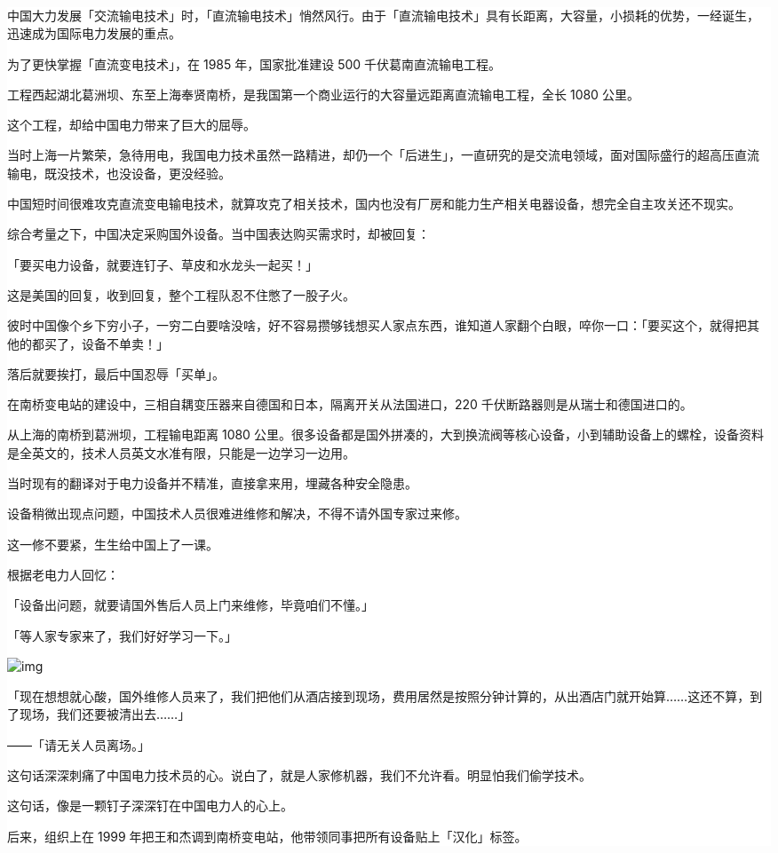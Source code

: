 中国大力发展「交流输电技术」时，「直流输电技术」悄然风行。由于「直流输电技术」具有长距离，大容量，小损耗的优势，一经诞生，迅速成为国际电力发展的重点。


为了更快掌握「直流变电技术」，在 1985 年，国家批准建设 500 千伏葛南直流输电工程。


工程西起湖北葛洲坝、东至上海奉贤南桥，是我国第一个商业运行的大容量远距离直流输电工程，全长 1080 公里。


这个工程，却给中国电力带来了巨大的屈辱。


当时上海一片繁荣，急待用电，我国电力技术虽然一路精进，却仍一个「后进生」，一直研究的是交流电领域，面对国际盛行的超高压直流输电，既没技术，也没设备，更没经验。


中国短时间很难攻克直流变电输电技术，就算攻克了相关技术，国内也没有厂房和能力生产相关电器设备，想完全自主攻关还不现实。


综合考量之下，中国决定采购国外设备。当中国表达购买需求时，却被回复：


「要买电力设备，就要连钉子、草皮和水龙头一起买！」


这是美国的回复，收到回复，整个工程队忍不住憋了一股子火。


彼时中国像个乡下穷小子，一穷二白要啥没啥，好不容易攒够钱想买人家点东西，谁知道人家翻个白眼，啐你一口：「要买这个，就得把其他的都买了，设备不单卖！」


落后就要挨打，最后中国忍辱「买单」。


在南桥变电站的建设中，三相自耦变压器来自德国和日本，隔离开关从法国进口，220 千伏断路器则是从瑞士和德国进口的。


从上海的南桥到葛洲坝，工程输电距离 1080 公里。很多设备都是国外拼凑的，大到换流阀等核心设备，小到辅助设备上的螺栓，设备资料是全英文的，技术人员英文水准有限，只能是一边学习一边用。


当时现有的翻译对于电力设备并不精准，直接拿来用，埋藏各种安全隐患。


设备稍微出现点问题，中国技术人员很难进维修和解决，不得不请外国专家过来修。


这一修不要紧，生生给中国上了一课。


根据老电力人回忆：


「设备出问题，就要请国外售后人员上门来维修，毕竟咱们不懂。」


「等人家专家来了，我们好好学习一下。」


![img](https://pic1.zhimg.com/v2-04df065667812064f7f031b57ee5ebd4.webp)

「现在想想就心酸，国外维修人员来了，我们把他们从酒店接到现场，费用居然是按照分钟计算的，从出酒店门就开始算……这还不算，到了现场，我们还要被清出去……」


——「请无关人员离场。」


这句话深深刺痛了中国电力技术员的心。说白了，就是人家修机器，我们不允许看。明显怕我们偷学技术。


这句话，像是一颗钉子深深钉在中国电力人的心上。　


后来，组织上在 1999 年把王和杰调到南桥变电站，他带领同事把所有设备贴上「汉化」标签。
